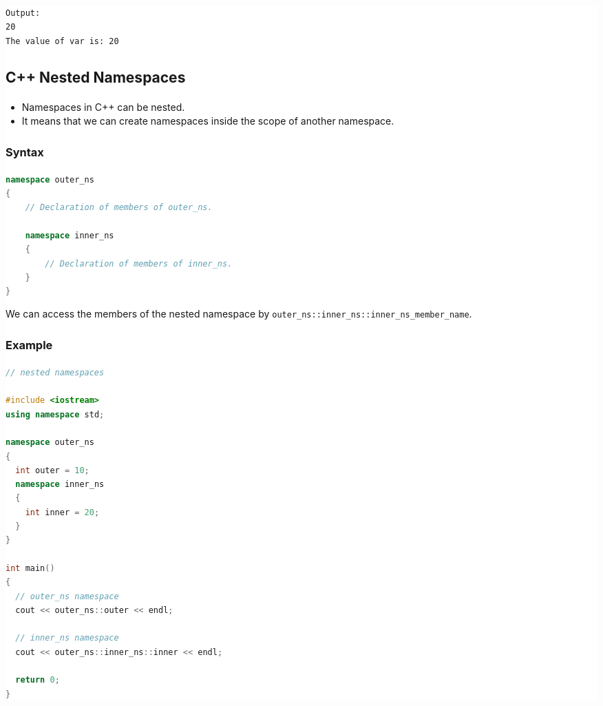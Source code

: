 ```
Output:
20
The value of var is: 20
```

## C++ Nested Namespaces

- Namespaces in C++ can be nested.
- It means that we can create namespaces inside the scope of another namespace.

### Syntax

```cpp
namespace outer_ns
{
    // Declaration of members of outer_ns.

    namespace inner_ns
    {
        // Declaration of members of inner_ns.
    }
}
```

We can access the members of the nested namespace by `outer_ns::inner_ns::inner_ns_member_name`.

### Example

```cpp
// nested namespaces

#include <iostream>
using namespace std;

namespace outer_ns
{
  int outer = 10;
  namespace inner_ns
  {
    int inner = 20;
  }
}

int main()
{
  // outer_ns namespace
  cout << outer_ns::outer << endl;

  // inner_ns namespace
  cout << outer_ns::inner_ns::inner << endl;

  return 0;
}
```
